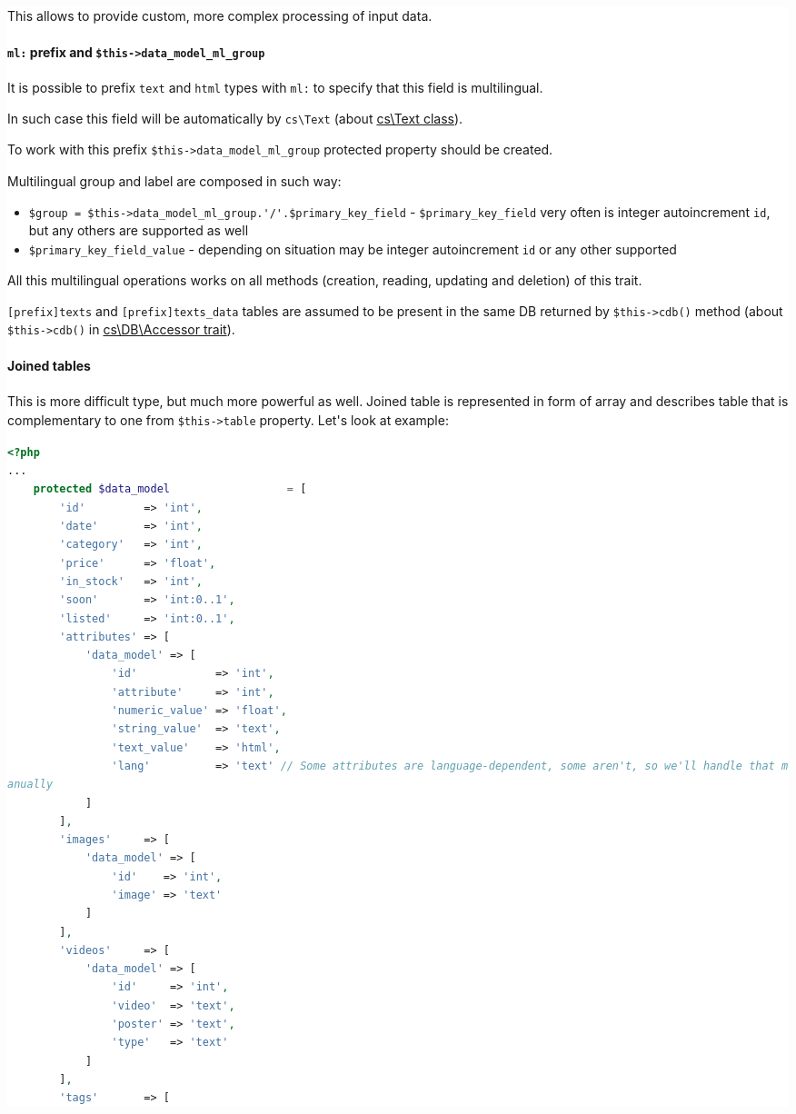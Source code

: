 This allows to provide custom, more complex processing of input data.

#### `ml:` prefix and `$this->data_model_ml_group`
It is possible to prefix `text` and `html` types with `ml:` to specify that this field is multilingual.

In such case this field will be automatically by `cs\Text` (about [cs\Text class](/docs/backend-system-objects/$Text.md)).

To work with this prefix `$this->data_model_ml_group` protected property should be created.

Multilingual group and label are composed in such way:
* `$group = $this->data_model_ml_group.'/'.$primary_key_field` - `$primary_key_field` very often is integer autoincrement `id`, but any others are supported as well
* `$primary_key_field_value` - depending on situation may be integer autoincrement `id` or any other supported

All this multilingual operations works on all methods (creation, reading, updating and deletion) of this trait.

`[prefix]texts` and `[prefix]texts_data` tables are assumed to be present in the same DB returned by `$this->cdb()` method (about `$this->cdb()` in [cs\DB\Accessor trait](/docs/backend-system-objects/$db.md#accessor-trait)).

#### Joined tables
This is more difficult type, but much more powerful as well.
Joined table is represented in form of array and describes table that is complementary to one from `$this->table` property.
Let's look at example:
```php
<?php
...
    protected $data_model                  = [
        'id'         => 'int',
        'date'       => 'int',
        'category'   => 'int',
        'price'      => 'float',
        'in_stock'   => 'int',
        'soon'       => 'int:0..1',
        'listed'     => 'int:0..1',
        'attributes' => [
            'data_model' => [
                'id'            => 'int',
                'attribute'     => 'int',
                'numeric_value' => 'float',
                'string_value'  => 'text',
                'text_value'    => 'html',
                'lang'          => 'text' // Some attributes are language-dependent, some aren't, so we'll handle that manually
            ]
        ],
        'images'     => [
            'data_model' => [
                'id'    => 'int',
                'image' => 'text'
            ]
        ],
        'videos'     => [
            'data_model' => [
                'id'     => 'int',
                'video'  => 'text',
                'poster' => 'text',
                'type'   => 'text'
            ]
        ],
        'tags'       => [
```